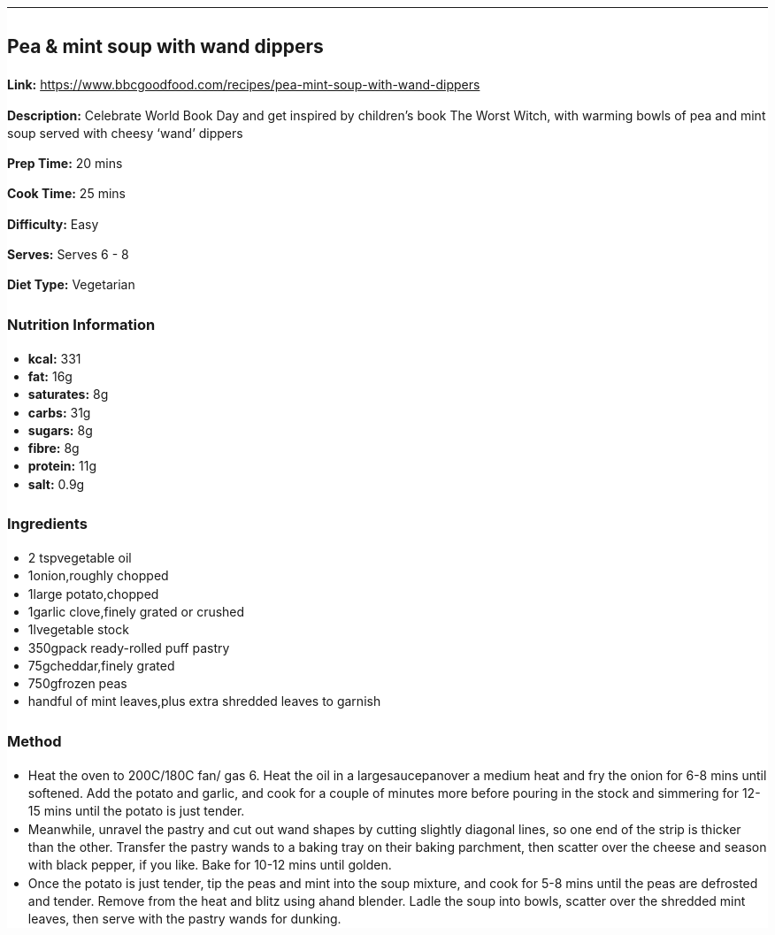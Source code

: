 
---

## Pea & mint soup with wand dippers
**Link:** https://www.bbcgoodfood.com/recipes/pea-mint-soup-with-wand-dippers

**Description:** Celebrate World Book Day and get inspired by children’s book The Worst Witch, with warming bowls of pea and mint soup served with cheesy ‘wand’ dippers

**Prep Time:** 20 mins

**Cook Time:** 25 mins

**Difficulty:** Easy

**Serves:** Serves 6 - 8

**Diet Type:** Vegetarian

### Nutrition Information
- **kcal:** 331
- **fat:** 16g
- **saturates:** 8g
- **carbs:** 31g
- **sugars:** 8g
- **fibre:** 8g
- **protein:** 11g
- **salt:** 0.9g

### Ingredients
- 2 tspvegetable oil
- 1onion,roughly chopped
- 1large potato,chopped
- 1garlic clove,finely grated or crushed
- 1lvegetable stock
- 350gpack ready-rolled puff pastry
- 75gcheddar,finely grated
- 750gfrozen peas
- handful of mint leaves,plus extra shredded leaves to garnish

### Method
- Heat the oven to 200C/180C fan/ gas 6. Heat the oil in a largesaucepanover a medium heat and fry the onion for 6-8 mins until softened. Add the potato and garlic, and cook for a couple of minutes more before pouring in the stock and simmering for 12-15 mins until the potato is just tender.
- Meanwhile, unravel the pastry and cut out wand shapes by cutting slightly diagonal lines, so one end of the strip is thicker than the other. Transfer the pastry wands to a baking tray on their baking parchment, then scatter over the cheese and season with black pepper, if you like. Bake for 10-12 mins until golden.
- Once the potato is just tender, tip the peas and mint into the soup mixture, and cook for 5-8 mins until the peas are defrosted and tender. Remove from the heat and blitz using ahand blender. Ladle the soup into bowls, scatter over the shredded mint leaves, then serve with the pastry wands for dunking.
